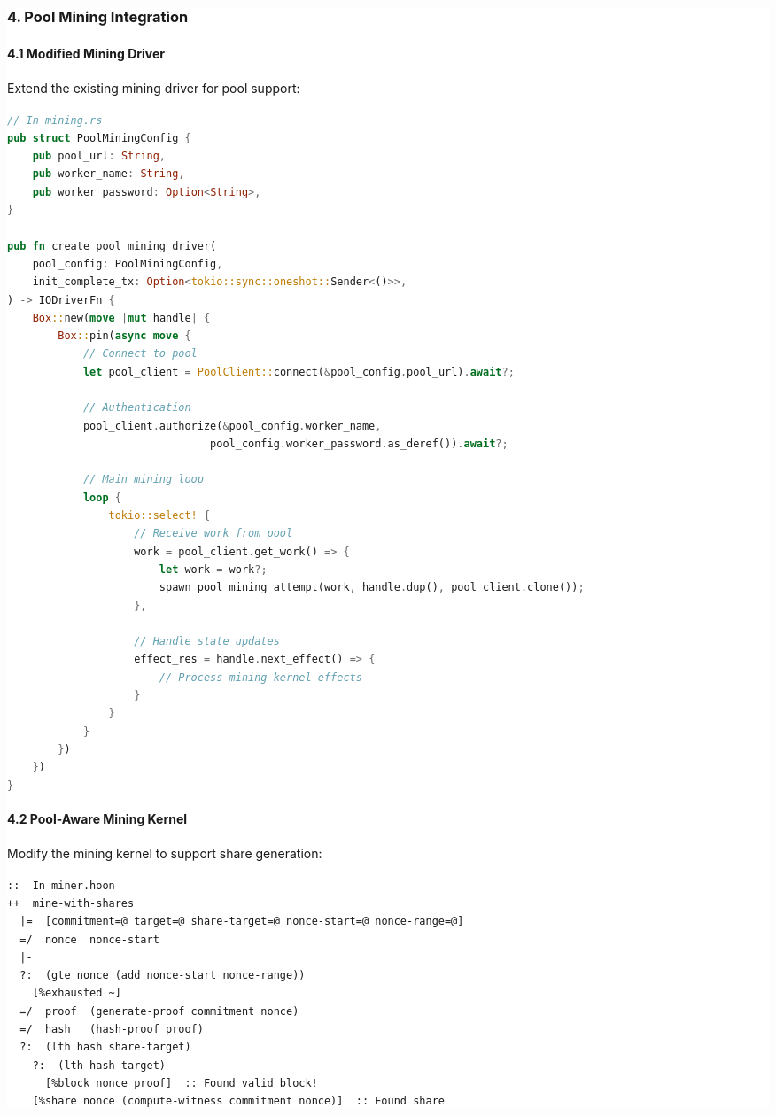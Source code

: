 ### 4. Pool Mining Integration

#### 4.1 Modified Mining Driver

Extend the existing mining driver for pool support:

```rust
// In mining.rs
pub struct PoolMiningConfig {
    pub pool_url: String,
    pub worker_name: String,
    pub worker_password: Option<String>,
}

pub fn create_pool_mining_driver(
    pool_config: PoolMiningConfig,
    init_complete_tx: Option<tokio::sync::oneshot::Sender<()>>,
) -> IODriverFn {
    Box::new(move |mut handle| {
        Box::pin(async move {
            // Connect to pool
            let pool_client = PoolClient::connect(&pool_config.pool_url).await?;
            
            // Authentication
            pool_client.authorize(&pool_config.worker_name, 
                                pool_config.worker_password.as_deref()).await?;
            
            // Main mining loop
            loop {
                tokio::select! {
                    // Receive work from pool
                    work = pool_client.get_work() => {
                        let work = work?;
                        spawn_pool_mining_attempt(work, handle.dup(), pool_client.clone());
                    },
                    
                    // Handle state updates
                    effect_res = handle.next_effect() => {
                        // Process mining kernel effects
                    }
                }
            }
        })
    })
}
```

#### 4.2 Pool-Aware Mining Kernel

Modify the mining kernel to support share generation:

```hoon
::  In miner.hoon
++  mine-with-shares
  |=  [commitment=@ target=@ share-target=@ nonce-start=@ nonce-range=@]
  =/  nonce  nonce-start
  |-
  ?:  (gte nonce (add nonce-start nonce-range))
    [%exhausted ~]
  =/  proof  (generate-proof commitment nonce)
  =/  hash   (hash-proof proof)
  ?:  (lth hash share-target)
    ?:  (lth hash target)
      [%block nonce proof]  :: Found valid block!
    [%share nonce (compute-witness commitment nonce)]  :: Found share
```
